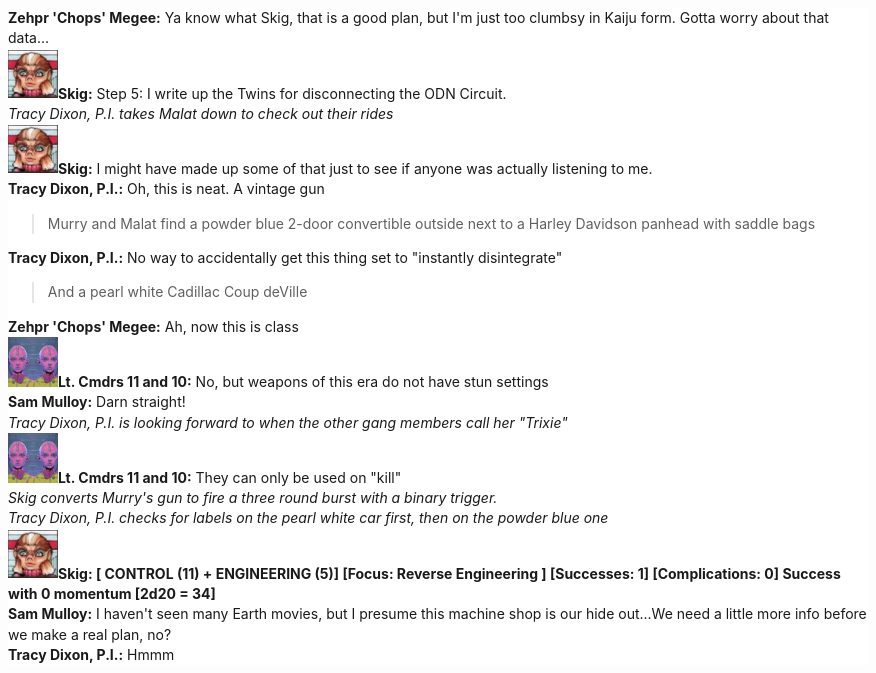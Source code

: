**Zehpr 'Chops' Megee:** Ya know what Skig, that is a good plan, but I'm just too clumbsy in Kaiju form. Gotta worry about that data...<br />
<img src="../images/auto/Skig.png" alt="Skig" width="50" height="50">**Skig:** Step 5: I write up the Twins for disconnecting the ODN Circuit.<br />
*Tracy Dixon, P.I. takes Malat down to check out their rides*<br />
<img src="../images/auto/Skig.png" alt="Skig" width="50" height="50">**Skig:** I might have made up some of that just to see if anyone was actually listening to me.<br />
**Tracy Dixon, P.I.:** Oh, this is neat. A vintage gun<br />
>Murry and Malat find a powder blue 2-door convertible outside next to a Harley Davidson panhead with saddle bags<br />

**Tracy Dixon, P.I.:** No way to accidentally get this thing set to "instantly disintegrate"<br />
>And a pearl white Cadillac Coup deVille<br />

**Zehpr 'Chops' Megee:** Ah, now this is class<br />
<img src="../images/auto/Twins.png" alt="Lt. Cmdrs 11 and 10" width="50" height="50">**Lt. Cmdrs 11 and 10:** No, but weapons of this era do not have stun settings<br />
**Sam Mulloy:** Darn straight!<br />
*Tracy Dixon, P.I. is looking forward to when the other gang members call her "Trixie"*<br />
<img src="../images/auto/Twins.png" alt="Lt. Cmdrs 11 and 10" width="50" height="50">**Lt. Cmdrs 11 and 10:** They can only be used on "kill"<br />
*Skig converts Murry's gun to fire a three round burst with a binary trigger.*<br />
*Tracy Dixon, P.I. checks for labels on the pearl white car first, then on the powder blue one*<br />
<img src="../images/auto/Skig.png" alt="Skig" width="50" height="50">**Skig: [ CONTROL  (11) +  ENGINEERING  (5)]
[Focus: Reverse Engineering ]
[Successes: 1] [Complications: 0]
Success with 0 momentum [2d20 = 34]**<br />
**Sam Mulloy:** I haven't seen many Earth movies, but I presume this machine shop is our hide out...We need a little more info before we make a real plan, no?<br />
**Tracy Dixon, P.I.:** Hmmm<br />